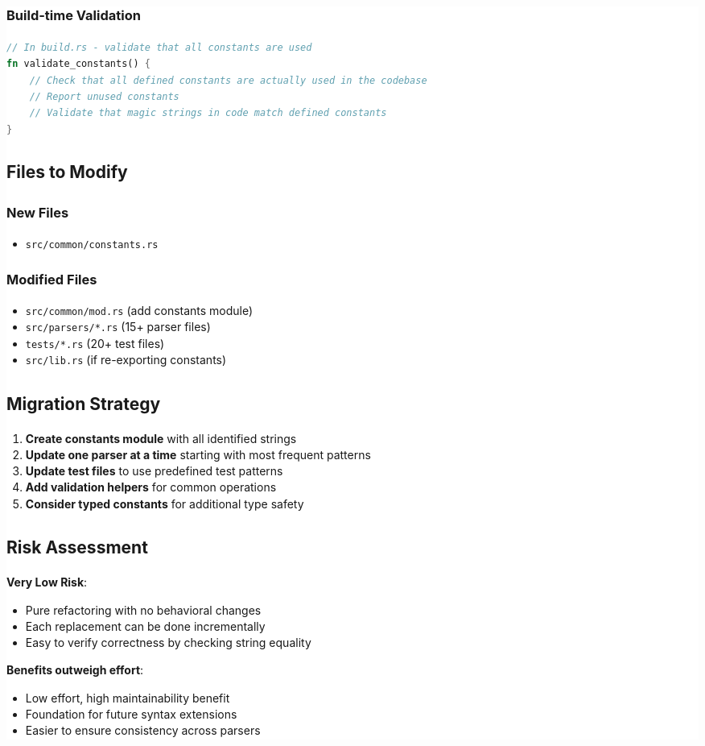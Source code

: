 ### Build-time Validation

```rust
// In build.rs - validate that all constants are used
fn validate_constants() {
    // Check that all defined constants are actually used in the codebase
    // Report unused constants
    // Validate that magic strings in code match defined constants
}
```

## Files to Modify

### New Files
- `src/common/constants.rs`

### Modified Files  
- `src/common/mod.rs` (add constants module)
- `src/parsers/*.rs` (15+ parser files)
- `tests/*.rs` (20+ test files)
- `src/lib.rs` (if re-exporting constants)

## Migration Strategy

1. **Create constants module** with all identified strings
2. **Update one parser at a time** starting with most frequent patterns
3. **Update test files** to use predefined test patterns
4. **Add validation helpers** for common operations
5. **Consider typed constants** for additional type safety

## Risk Assessment

**Very Low Risk**: 
- Pure refactoring with no behavioral changes
- Each replacement can be done incrementally
- Easy to verify correctness by checking string equality

**Benefits outweigh effort**:
- Low effort, high maintainability benefit
- Foundation for future syntax extensions
- Easier to ensure consistency across parsers